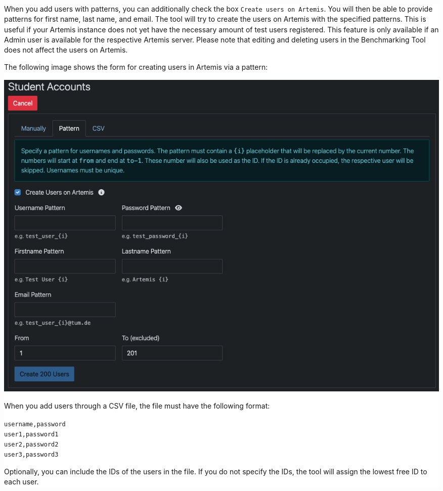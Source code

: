 When you add users with patterns, you can additionally check the box `Create users on Artemis`. You will then be able to provide patterns for first name, last name, and email. The tool will try to create the users on Artemis with the specified patterns.
This is useful if your Artemis instance does not yet have the necessary amount of test users registered. This feature is only available if an Admin user is available for the respective Artemis server.
Please note that editing and deleting users in the Benchmarking Tool does not affect the users on Artemis.

The following image shows the form for creating users in Artemis via a pattern:

![Create-Users-Artemis](docs/create-on-artemis.png)

When you add users through a CSV file, the file must have the following format:

```
username,password
user1,password1
user2,password2
user3,password3
```

Optionally, you can include the IDs of the users in the file. If you do not specify the IDs, the tool will assign the lowest free ID to each user.
